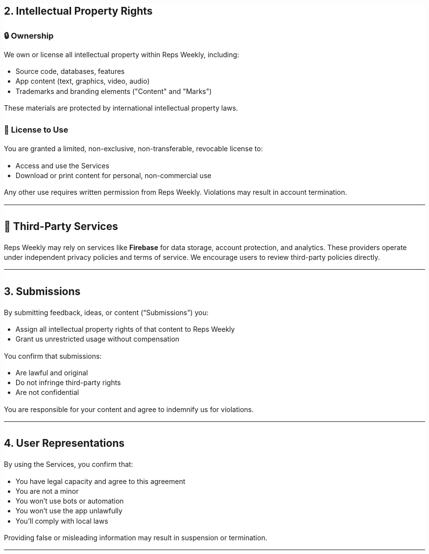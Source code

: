 ## 2. Intellectual Property Rights  

### 🔒 Ownership  
We own or license all intellectual property within Reps Weekly, including:  
- Source code, databases, features  
- App content (text, graphics, video, audio)  
- Trademarks and branding elements ("Content" and "Marks")

These materials are protected by international intellectual property laws.

### 📝 License to Use  
You are granted a limited, non-exclusive, non-transferable, revocable license to:  
- Access and use the Services  
- Download or print content for personal, non-commercial use

Any other use requires written permission from Reps Weekly. Violations may result in account termination.

---

## 🔗 Third-Party Services  
Reps Weekly may rely on services like **Firebase** for data storage, account protection, and analytics. These providers operate under independent privacy policies and terms of service. We encourage users to review third-party policies directly.

---

## 3. Submissions  
By submitting feedback, ideas, or content (“Submissions”) you:  
- Assign all intellectual property rights of that content to Reps Weekly  
- Grant us unrestricted usage without compensation

You confirm that submissions:  
- Are lawful and original  
- Do not infringe third-party rights  
- Are not confidential

You are responsible for your content and agree to indemnify us for violations.

---

## 4. User Representations  
By using the Services, you confirm that:  
- You have legal capacity and agree to this agreement  
- You are not a minor  
- You won’t use bots or automation  
- You won’t use the app unlawfully  
- You’ll comply with local laws

Providing false or misleading information may result in suspension or termination.

---